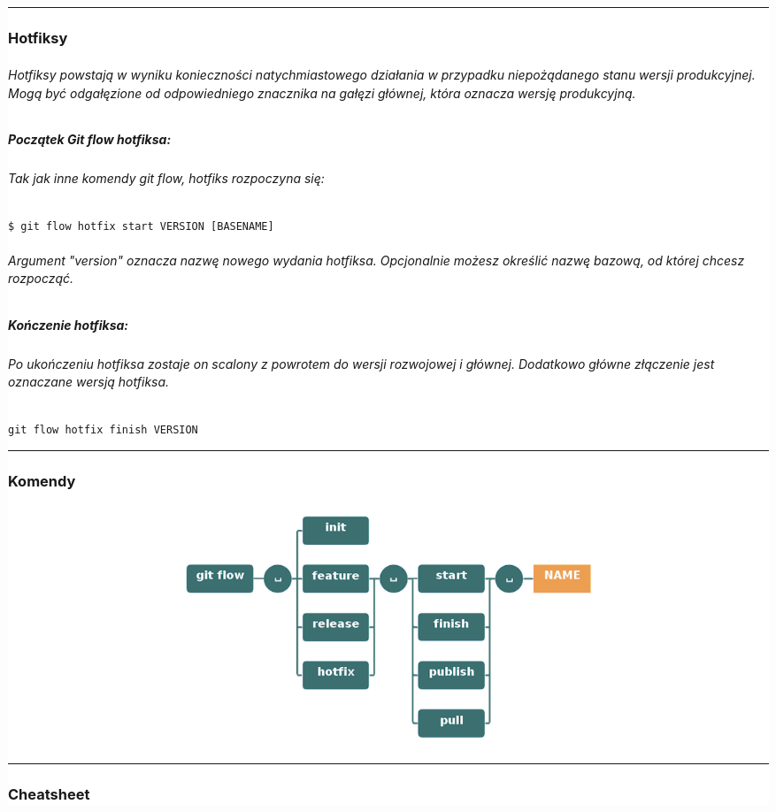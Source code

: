 <hr>

### Hotfiksy
###### Hotfiksy powstają w wyniku konieczności natychmiastowego działania w przypadku niepożądanego stanu wersji produkcyjnej. Mogą być odgałęzione od odpowiedniego znacznika na gałęzi głównej, która oznacza wersję produkcyjną.

##### Początek Git flow hotfiksa:
###### Tak jak inne komendy git flow, hotfiks rozpoczyna się:
```
$ git flow hotfix start VERSION [BASENAME]
```
###### Argument "version" oznacza nazwę nowego wydania hotfiksa. Opcjonalnie możesz określić nazwę bazową, od której chcesz rozpocząć.

##### Kończenie hotfiksa:
###### Po ukończeniu hotfiksa zostaje on scalony z powrotem do wersji rozwojowej i głównej. Dodatkowo główne złączenie jest oznaczane wersją hotfiksa.
```
git flow hotfix finish VERSION
```
<hr>

### Komendy
<p align="center">
    <img alt="Git" src="../Img/git-flow-commands.png" height="270" width="460">
</p>
<hr>

### Cheatsheet
